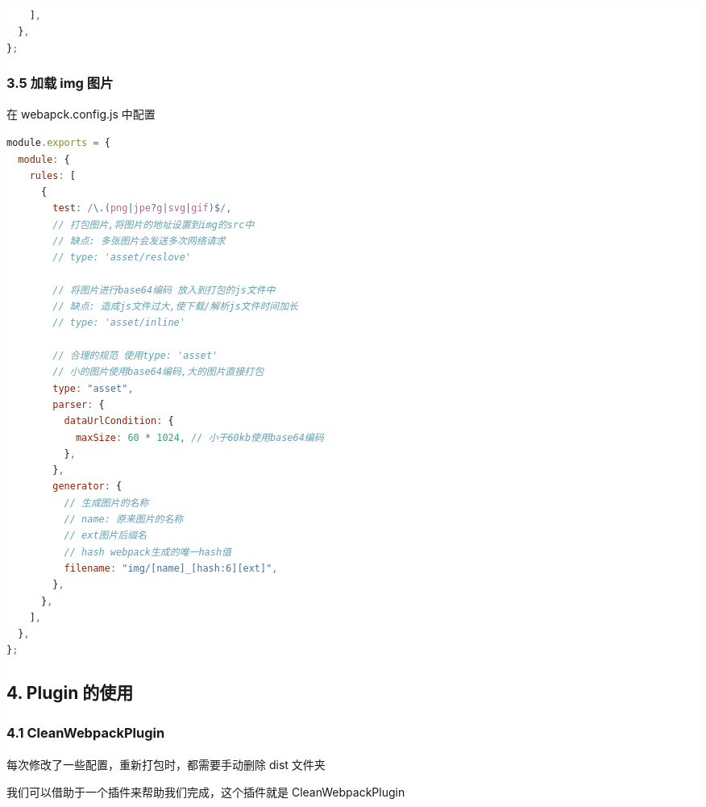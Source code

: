 ```js
    ],
  },
};
```

### 3.5 加载 img 图片

在 webapck.config.js 中配置

```js
module.exports = {
  module: {
    rules: [
      {
        test: /\.(png|jpe?g|svg|gif)$/,
        // 打包图片,将图片的地址设置到img的src中
        // 缺点: 多张图片会发送多次网络请求
        // type: 'asset/reslove'

        // 将图片进行base64编码 放入到打包的js文件中
        // 缺点: 造成js文件过大,使下载/解析js文件时间加长
        // type: 'asset/inline'

        // 合理的规范 使用type: 'asset'
        // 小的图片使用base64编码,大的图片直接打包
        type: "asset",
        parser: {
          dataUrlCondition: {
            maxSize: 60 * 1024, // 小于60kb使用base64编码
          },
        },
        generator: {
          // 生成图片的名称
          // name: 原来图片的名称
          // ext图片后缀名
          // hash webpack生成的唯一hash值
          filename: "img/[name]_[hash:6][ext]",
        },
      },
    ],
  },
};
```

## 4. Plugin 的使用

### 4.1 CleanWebpackPlugin

每次修改了一些配置，重新打包时，都需要手动删除 dist 文件夹

我们可以借助于一个插件来帮助我们完成，这个插件就是 CleanWebpackPlugin
